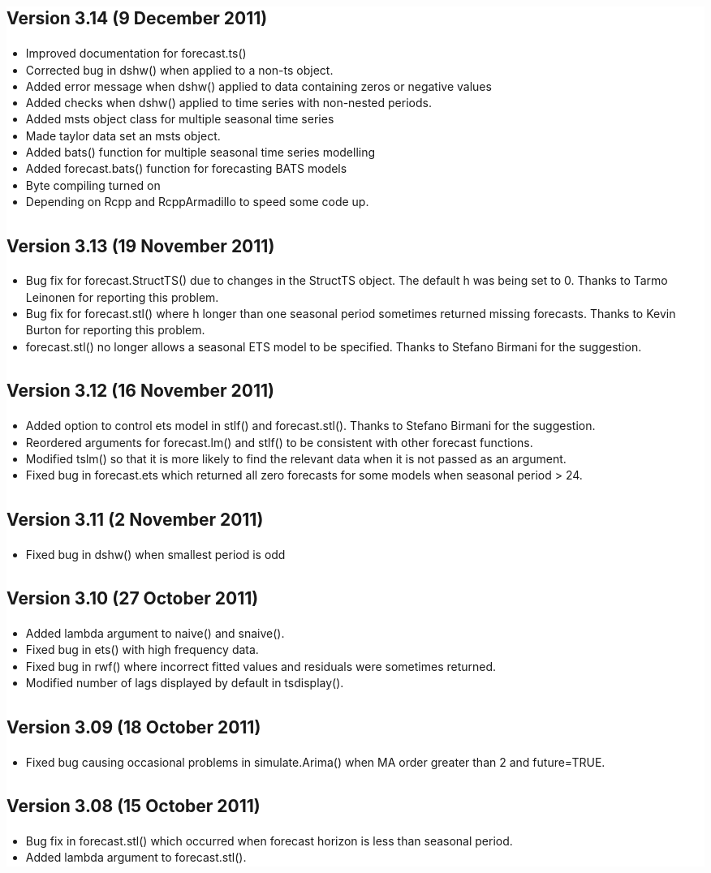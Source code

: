 ## Version 3.14 (9 December 2011)
  * Improved documentation for forecast.ts()
  * Corrected bug in dshw() when applied to a non-ts object.
  * Added error message when dshw() applied to data containing zeros or negative values
  * Added checks when dshw() applied to time series with non-nested periods.
  * Added msts object class for multiple seasonal time series
  * Made taylor data set an msts object.
  * Added bats() function for multiple seasonal time series modelling
  * Added forecast.bats() function for forecasting BATS models
  * Byte compiling turned on
  * Depending on Rcpp and RcppArmadillo to speed some code up.

## Version 3.13 (19 November 2011)
  * Bug fix for forecast.StructTS() due to changes in the StructTS object. The default h was being set to 0.
    Thanks to Tarmo Leinonen for reporting this problem.
  * Bug fix for forecast.stl() where h longer than one seasonal period sometimes returned missing forecasts.
    Thanks to Kevin Burton for reporting this problem.
  * forecast.stl() no longer allows a seasonal ETS model to be specified. Thanks to Stefano Birmani for the suggestion.

## Version 3.12 (16 November 2011)
  * Added option to control ets model in stlf() and forecast.stl(). Thanks to Stefano Birmani for the suggestion.
  * Reordered arguments for forecast.lm() and stlf() to be consistent with other forecast functions.
  * Modified tslm() so that it is more likely to find the relevant data when it is not passed as an argument.
  * Fixed bug in forecast.ets which returned all zero forecasts for some models when seasonal period > 24.

## Version 3.11 (2 November 2011)
  * Fixed bug in dshw() when smallest period is odd

## Version 3.10 (27 October 2011)
  * Added lambda argument to naive() and snaive().
  * Fixed bug in ets() with high frequency data.
  * Fixed bug in rwf() where incorrect fitted values and residuals were sometimes returned.
  * Modified number of lags displayed by default in tsdisplay().

## Version 3.09 (18 October 2011)
  * Fixed bug causing occasional problems in simulate.Arima() when MA order greater than 2 and future=TRUE.

## Version 3.08 (15 October 2011)
  * Bug fix in forecast.stl() which occurred when forecast horizon is less than seasonal period.
  * Added lambda argument to forecast.stl().
